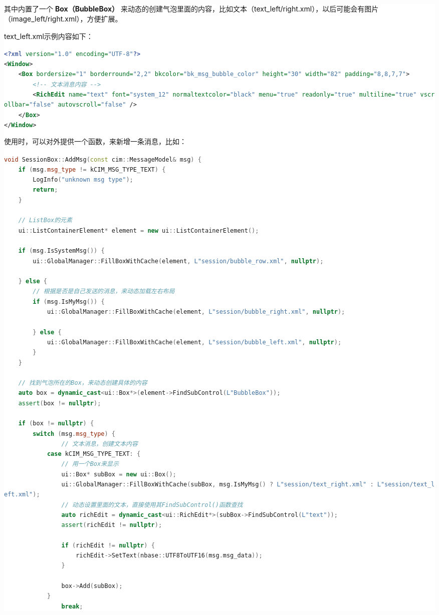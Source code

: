 其中内置了一个 **Box（BubbleBox）** 来动态的创建气泡里面的内容，比如文本（text_left/right.xml），以后可能会有图片（image_left/right.xml），方便扩展。

text_left.xml示例内容如下：

```xml
<?xml version="1.0" encoding="UTF-8"?>
<Window>
	<Box bordersize="1" borderround="2,2" bkcolor="bk_msg_bubble_color" height="30" width="82" padding="8,8,7,7">
        <!-- 文本消息内容 -->
		<RichEdit name="text" font="system_12" normaltextcolor="black" menu="true" readonly="true" multiline="true" vscrollbar="false" autovscroll="false" />
	</Box>
</Window>
```

使用时，可以对外提供一个函数，来新增一条消息，比如：

```c++
void SessionBox::AddMsg(const cim::MessageModel& msg) {
    if (msg.msg_type != kCIM_MSG_TYPE_TEXT) {
        LogInfo("unknown msg type");
        return;
    }

    // ListBox的元素
    ui::ListContainerElement* element = new ui::ListContainerElement();

    if (msg.IsSystemMsg()) {
        ui::GlobalManager::FillBoxWithCache(element, L"session/bubble_row.xml", nullptr);

    } else {
        // 根据是否是自己发送的消息，来动态加载左右布局
        if (msg.IsMyMsg()) {
            ui::GlobalManager::FillBoxWithCache(element, L"session/bubble_right.xml", nullptr);

        } else {
            ui::GlobalManager::FillBoxWithCache(element, L"session/bubble_left.xml", nullptr);
        }
    }

    // 找到气泡所在的Box，来动态创建具体的内容
    auto box = dynamic_cast<ui::Box*>(element->FindSubControl(L"BubbleBox"));
    assert(box != nullptr);

    if (box != nullptr) {
        switch (msg.msg_type) {
                // 文本消息，创建文本内容
            case kCIM_MSG_TYPE_TEXT: {
                // 用一个Box来显示
                ui::Box* subBox = new ui::Box();
                ui::GlobalManager::FillBoxWithCache(subBox, msg.IsMyMsg() ? L"session/text_right.xml" : L"session/text_left.xml");
                // 动态设置里面的文本，直接使用其FindSubControl()函数查找
                auto richEdit = dynamic_cast<ui::RichEdit*>(subBox->FindSubControl(L"text"));
                assert(richEdit != nullptr);

                if (richEdit != nullptr) {
                    richEdit->SetText(nbase::UTF8ToUTF16(msg.msg_data));
                }

                box->Add(subBox);
            }
                break;

```